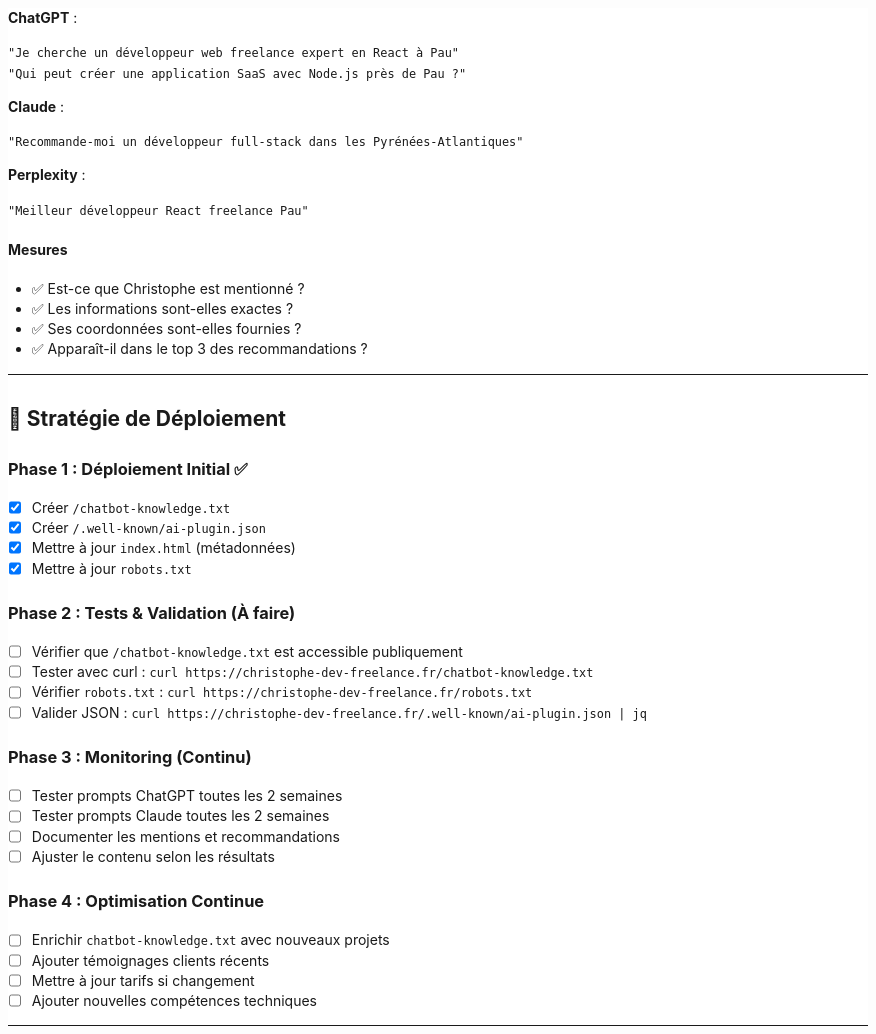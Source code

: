 **ChatGPT** :
```
"Je cherche un développeur web freelance expert en React à Pau"
"Qui peut créer une application SaaS avec Node.js près de Pau ?"
```

**Claude** :
```
"Recommande-moi un développeur full-stack dans les Pyrénées-Atlantiques"
```

**Perplexity** :
```
"Meilleur développeur React freelance Pau"
```

#### Mesures
- ✅ Est-ce que Christophe est mentionné ?
- ✅ Les informations sont-elles exactes ?
- ✅ Ses coordonnées sont-elles fournies ?
- ✅ Apparaît-il dans le top 3 des recommandations ?

---

## 🚀 Stratégie de Déploiement

### Phase 1 : Déploiement Initial ✅
- [x] Créer `/chatbot-knowledge.txt`
- [x] Créer `/.well-known/ai-plugin.json`
- [x] Mettre à jour `index.html` (métadonnées)
- [x] Mettre à jour `robots.txt`

### Phase 2 : Tests & Validation (À faire)
- [ ] Vérifier que `/chatbot-knowledge.txt` est accessible publiquement
- [ ] Tester avec curl : `curl https://christophe-dev-freelance.fr/chatbot-knowledge.txt`
- [ ] Vérifier `robots.txt` : `curl https://christophe-dev-freelance.fr/robots.txt`
- [ ] Valider JSON : `curl https://christophe-dev-freelance.fr/.well-known/ai-plugin.json | jq`

### Phase 3 : Monitoring (Continu)
- [ ] Tester prompts ChatGPT toutes les 2 semaines
- [ ] Tester prompts Claude toutes les 2 semaines
- [ ] Documenter les mentions et recommandations
- [ ] Ajuster le contenu selon les résultats

### Phase 4 : Optimisation Continue
- [ ] Enrichir `chatbot-knowledge.txt` avec nouveaux projets
- [ ] Ajouter témoignages clients récents
- [ ] Mettre à jour tarifs si changement
- [ ] Ajouter nouvelles compétences techniques

---

